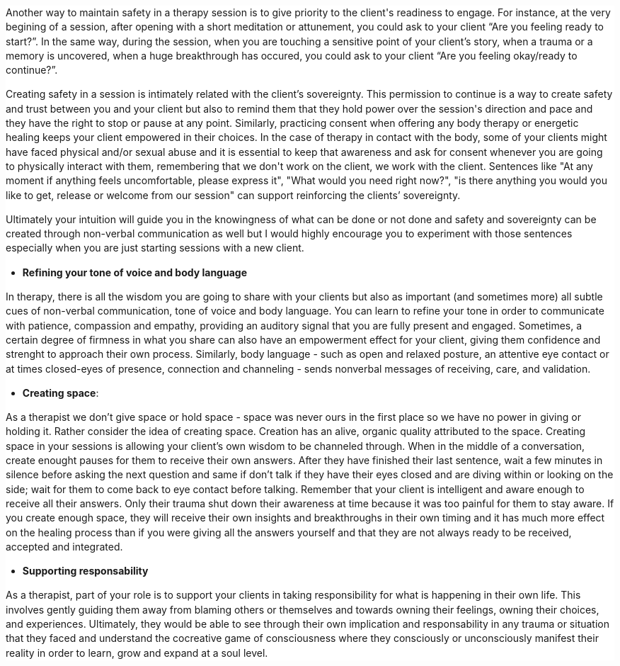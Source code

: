 Another way to maintain safety in a therapy session is to give priority to the client's readiness to engage. For instance, at the very begining of a session, after opening with a short meditation or attunement, you could ask to your client “Are you feeling ready to start?”. In the same way, during the session, when you are touching a sensitive point of your client’s story, when a trauma or a memory is uncovered, when a huge breakthrough has occured, you could ask to your client “Are you feeling okay/ready to continue?”.

Creating safety in a session is intimately related with the client’s sovereignty. This permission to continue is a way to create safety and trust between you and your client but also to remind them that they hold power over the session's direction and pace and they have the right to stop or pause at any point.
Similarly, practicing consent when offering any body therapy or energetic healing keeps your client empowered in their choices. In the case of therapy in contact with the body, some of your clients might have faced physical and/or sexual abuse and it is essential to keep that awareness and ask for consent whenever you are going to physically interact with them, remembering that we don't work on the client, we work with the client. Sentences like "At any moment if anything feels uncomfortable, please express it", "What would you need right now?", "is there anything you would you like to get, release or welcome from our session" can support reinforcing the clients’ sovereignty. 

Ultimately your intuition will guide you in the knowingness of what can be done or not done and safety and sovereignty can be created through non-verbal communication as well but I would highly encourage you to experiment with those sentences especially when you are just starting sessions with a new client.

- **Refining your tone of voice and body language**

In therapy, there is all the wisdom you are going to share with your clients but also as important (and sometimes more) all subtle cues of non-verbal communication, tone of voice and body language. You can learn to refine your tone in order to communicate with patience, compassion and empathy, providing an auditory signal that you are fully present and engaged. Sometimes, a certain degree of firmness in what you share can also have an empowerment effect for your client, giving them confidence and strenght to approach their own process. Similarly, body language - such as open and relaxed posture, an attentive eye contact or at times closed-eyes of presence, connection and channeling - sends nonverbal messages of receiving, care, and validation.

- **Creating space**:

As a therapist we don’t give space or hold space - space was never ours in the first place so we have no power in giving or holding it. Rather consider the idea of creating space. Creation has an alive, organic quality attributed to the space. Creating space in your sessions is allowing your client’s own wisdom to be channeled through. When in the middle of a conversation, create enought pauses for them to receive their own answers. After they have finished their last sentence, wait a few minutes in silence before asking the next question and same if don’t talk if they have their eyes closed and are diving within or  looking on the side; wait for them to come back to eye contact before talking. Remember that your client is intelligent and aware enough to receive all their answers. Only their trauma shut down their awareness at time because it was too painful for them to stay aware. If you create enough space, they will receive their own insights and breakthroughs in their own timing and it has much more effect on the healing process than if you were giving all the answers yourself and that they are not always ready to be received, accepted and integrated.

- **Supporting responsability**

As a therapist, part of your role is to support your clients in taking responsibility for what is happening in their own life. This involves gently guiding them away from blaming others or themselves and towards owning their feelings, owning their choices, and experiences. Ultimately, they would be able to see through their own implication and responsability in any trauma or situation that they faced and understand the cocreative game of consciousness where they consciously or unconsciously manifest their reality in order to learn, grow and expand at a soul level. 
